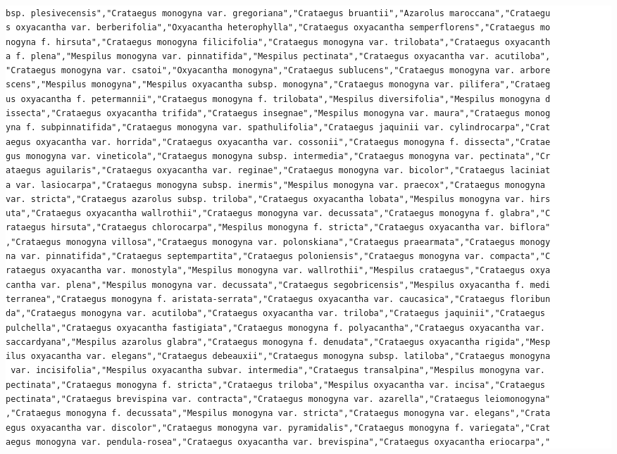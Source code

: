 ```
bsp. plesivecensis","Crataegus monogyna var. gregoriana","Crataegus bruantii","Azarolus maroccana","Crataegu
s oxyacantha var. berberifolia","Oxyacantha heterophylla","Crataegus oxyacantha semperflorens","Crataegus mo
nogyna f. hirsuta","Crataegus monogyna filicifolia","Crataegus monogyna var. trilobata","Crataegus oxyacanth
a f. plena","Mespilus monogyna var. pinnatifida","Mespilus pectinata","Crataegus oxyacantha var. acutiloba",
"Crataegus monogyna var. csatoi","Oxyacantha monogyna","Crataegus sublucens","Crataegus monogyna var. arbore
scens","Mespilus monogyna","Mespilus oxyacantha subsp. monogyna","Crataegus monogyna var. pilifera","Crataeg
us oxyacantha f. petermannii","Crataegus monogyna f. trilobata","Mespilus diversifolia","Mespilus monogyna d
issecta","Crataegus oxyacantha trifida","Crataegus insegnae","Mespilus monogyna var. maura","Crataegus monog
yna f. subpinnatifida","Crataegus monogyna var. spathulifolia","Crataegus jaquinii var. cylindrocarpa","Crat
aegus oxyacantha var. horrida","Crataegus oxyacantha var. cossonii","Crataegus monogyna f. dissecta","Cratae
gus monogyna var. vineticola","Crataegus monogyna subsp. intermedia","Crataegus monogyna var. pectinata","Cr
ataegus aguilaris","Crataegus oxyacantha var. reginae","Crataegus monogyna var. bicolor","Crataegus laciniat
a var. lasiocarpa","Crataegus monogyna subsp. inermis","Mespilus monogyna var. praecox","Crataegus monogyna
var. stricta","Crataegus azarolus subsp. triloba","Crataegus oxyacantha lobata","Mespilus monogyna var. hirs
uta","Crataegus oxyacantha wallrothii","Crataegus monogyna var. decussata","Crataegus monogyna f. glabra","C
rataegus hirsuta","Crataegus chlorocarpa","Mespilus monogyna f. stricta","Crataegus oxyacantha var. biflora"
,"Crataegus monogyna villosa","Crataegus monogyna var. polonskiana","Crataegus praearmata","Crataegus monogy
na var. pinnatifida","Crataegus septempartita","Crataegus poloniensis","Crataegus monogyna var. compacta","C
rataegus oxyacantha var. monostyla","Mespilus monogyna var. wallrothii","Mespilus crataegus","Crataegus oxya
cantha var. plena","Mespilus monogyna var. decussata","Crataegus segobricensis","Mespilus oxyacantha f. medi
terranea","Crataegus monogyna f. aristata-serrata","Crataegus oxyacantha var. caucasica","Crataegus floribun
da","Crataegus monogyna var. acutiloba","Crataegus oxyacantha var. triloba","Crataegus jaquinii","Crataegus
pulchella","Crataegus oxyacantha fastigiata","Crataegus monogyna f. polyacantha","Crataegus oxyacantha var.
saccardyana","Mespilus azarolus glabra","Crataegus monogyna f. denudata","Crataegus oxyacantha rigida","Mesp
ilus oxyacantha var. elegans","Crataegus debeauxii","Crataegus monogyna subsp. latiloba","Crataegus monogyna
 var. incisifolia","Mespilus oxyacantha subvar. intermedia","Crataegus transalpina","Mespilus monogyna var.
pectinata","Crataegus monogyna f. stricta","Crataegus triloba","Mespilus oxyacantha var. incisa","Crataegus
pectinata","Crataegus brevispina var. contracta","Crataegus monogyna var. azarella","Crataegus leiomonogyna"
,"Crataegus monogyna f. decussata","Mespilus monogyna var. stricta","Crataegus monogyna var. elegans","Crata
egus oxyacantha var. discolor","Crataegus monogyna var. pyramidalis","Crataegus monogyna f. variegata","Crat
aegus monogyna var. pendula-rosea","Crataegus oxyacantha var. brevispina","Crataegus oxyacantha eriocarpa","
```
